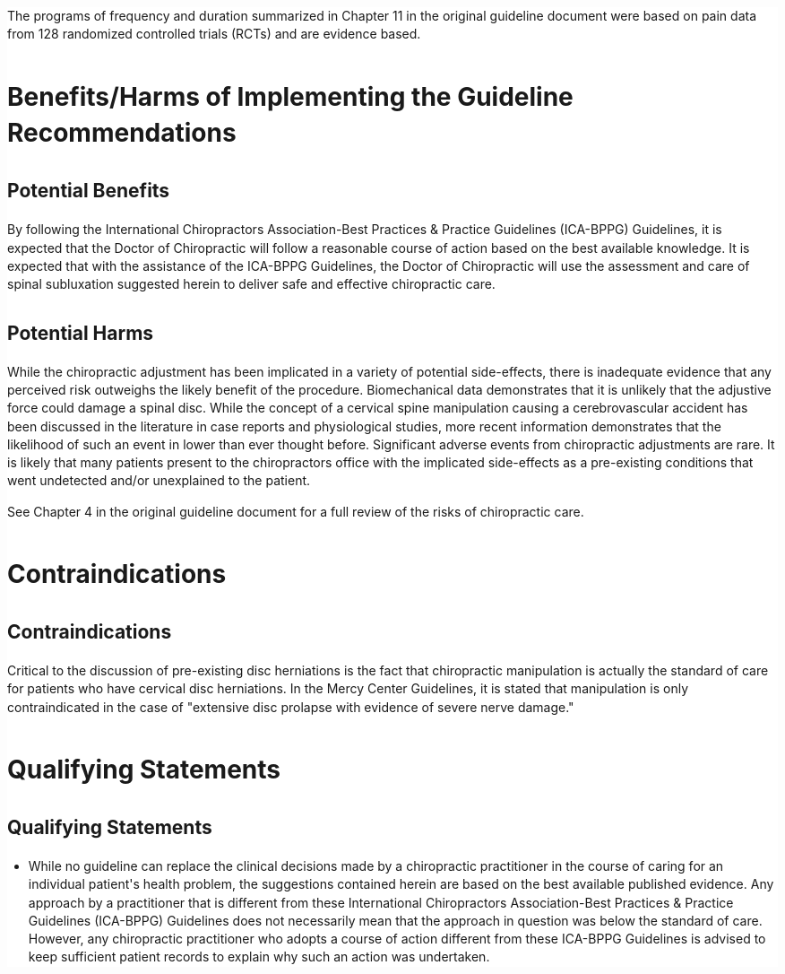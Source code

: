 The programs of frequency and duration summarized in Chapter 11 in the original guideline document were based on pain data from 128 randomized controlled trials (RCTs) and are evidence based.

# Benefits/Harms of Implementing the Guideline Recommendations

## Potential Benefits



By following the International Chiropractors Association-Best Practices & Practice Guidelines (ICA-BPPG) Guidelines, it is expected that the Doctor of Chiropractic will follow a reasonable course of action based on the best available knowledge. It is expected that with the assistance of the ICA-BPPG Guidelines, the Doctor of Chiropractic will use the assessment and care of spinal subluxation suggested herein to deliver safe and effective chiropractic care.

## Potential Harms



While the chiropractic adjustment has been implicated in a variety of potential side-effects, there is inadequate evidence that any perceived risk outweighs the likely benefit of the procedure. Biomechanical data demonstrates that it is unlikely that the adjustive force could damage a spinal disc. While the concept of a cervical spine manipulation causing a cerebrovascular accident has been discussed in the literature in case reports and physiological studies, more recent information demonstrates that the likelihood of such an event in lower than ever thought before. Significant adverse events from chiropractic adjustments are rare. It is likely that many patients present to the chiropractors office with the implicated side-effects as a pre-existing conditions that went undetected and/or unexplained to the patient.

See Chapter 4 in the original guideline document for a full review of the risks of chiropractic care.

# Contraindications

## Contraindications



Critical to the discussion of pre-existing disc herniations is the fact that chiropractic manipulation is actually the standard of care for patients who have cervical disc herniations. In the Mercy Center Guidelines, it is stated that manipulation is only contraindicated in the case of "extensive disc prolapse with evidence of severe nerve damage."

# Qualifying Statements

## Qualifying Statements



  * While no guideline can replace the clinical decisions made by a chiropractic practitioner in the course of caring for an individual patient's health problem, the suggestions contained herein are based on the best available published evidence. Any approach by a practitioner that is different from these International Chiropractors Association-Best Practices & Practice Guidelines (ICA-BPPG) Guidelines does not necessarily mean that the approach in question was below the standard of care. However, any chiropractic practitioner who adopts a course of action different from these ICA-BPPG Guidelines is advised to keep sufficient patient records to explain why such an action was undertaken. 